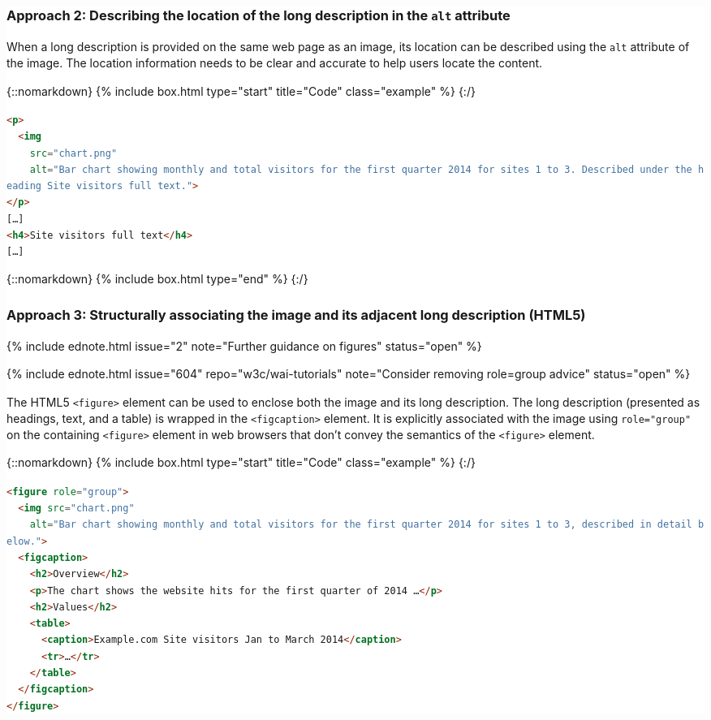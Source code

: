 ### **Approach 2:** Describing the location of the long description in the `alt` attribute


When a long description is provided on the same web page as an image, its location can be described using the `alt` attribute of the image. The location information needs to be clear and accurate to help users locate the content.

{::nomarkdown}
{% include box.html type="start" title="Code" class="example" %}
{:/}

~~~ html
<p>
  <img
    src="chart.png"
    alt="Bar chart showing monthly and total visitors for the first quarter 2014 for sites 1 to 3. Described under the heading Site visitors full text.">
</p>
[…]
<h4>Site visitors full text</h4>
[…]
~~~

{::nomarkdown}
{% include box.html type="end" %}
{:/}

### **Approach 3:** Structurally associating the image and its adjacent long description (HTML5)

{% include ednote.html issue="2" note="Further guidance on figures" status="open" %}

{% include ednote.html issue="604" repo="w3c/wai-tutorials" note="Consider removing role=group advice" status="open" %}

The HTML5 `<figure>` element can be used to enclose both the image and its long description. The long description (presented as headings, text, and a table) is wrapped in the `<figcaption>` element. It is explicitly associated with the image using `role="group"` on the containing `<figure>` element in web browsers that don’t convey the semantics of the `<figure>` element.

{::nomarkdown}
{% include box.html type="start" title="Code" class="example" %}
{:/}

~~~ html
<figure role="group">
  <img src="chart.png"
    alt="Bar chart showing monthly and total visitors for the first quarter 2014 for sites 1 to 3, described in detail below.">
  <figcaption>
    <h2>Overview</h2>
    <p>The chart shows the website hits for the first quarter of 2014 …</p>
    <h2>Values</h2>
    <table>
      <caption>Example.com Site visitors Jan to March 2014</caption>
      <tr>…</tr>
    </table>
  </figcaption>
</figure>
~~~
